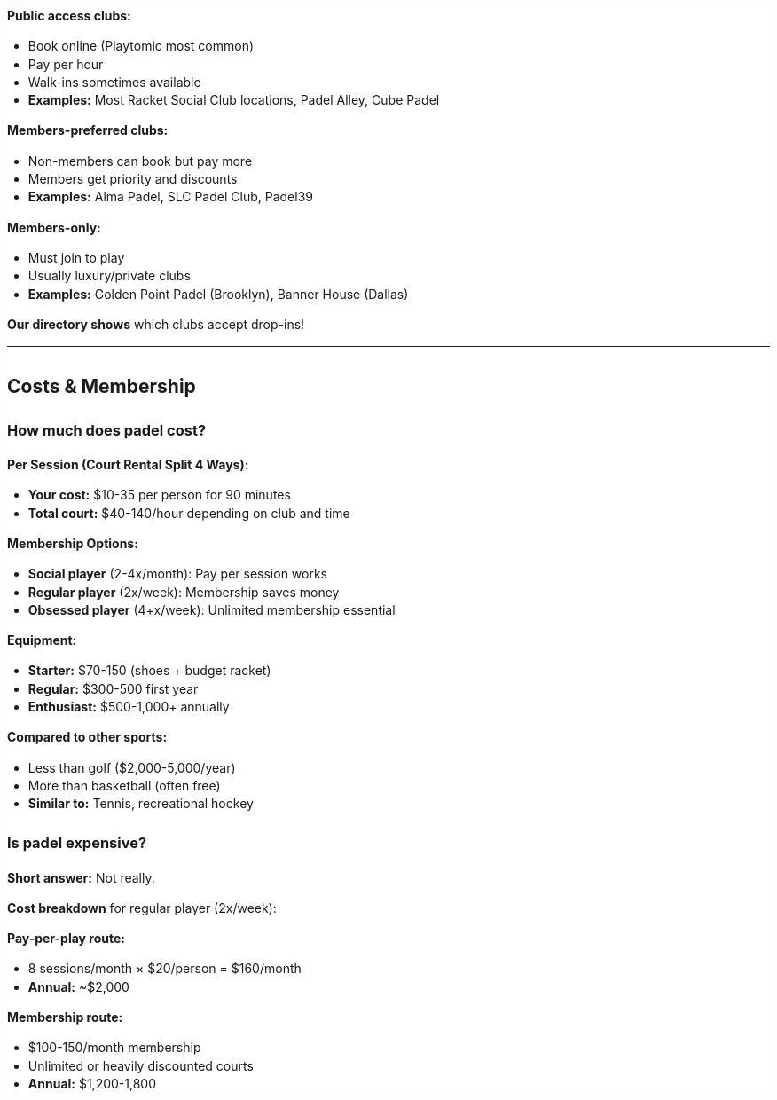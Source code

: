 **Public access clubs:**
- Book online (Playtomic most common)
- Pay per hour
- Walk-ins sometimes available
- **Examples:** Most Racket Social Club locations, Padel Alley, Cube Padel

**Members-preferred clubs:**
- Non-members can book but pay more
- Members get priority and discounts
- **Examples:** Alma Padel, SLC Padel Club, Padel39

**Members-only:**
- Must join to play
- Usually luxury/private clubs
- **Examples:** Golden Point Padel (Brooklyn), Banner House (Dallas)

**Our directory shows** which clubs accept drop-ins!

---

## Costs & Membership

### How much does padel cost?

**Per Session (Court Rental Split 4 Ways):**
- **Your cost:** $10-35 per person for 90 minutes
- **Total court:** $40-140/hour depending on club and time

**Membership Options:**
- **Social player** (2-4x/month): Pay per session works
- **Regular player** (2x/week): Membership saves money
- **Obsessed player** (4+x/week): Unlimited membership essential

**Equipment:**
- **Starter:** $70-150 (shoes + budget racket)
- **Regular:** $300-500 first year
- **Enthusiast:** $500-1,000+ annually

**Compared to other sports:**
- Less than golf ($2,000-5,000/year)
- More than basketball (often free)
- **Similar to:** Tennis, recreational hockey

### Is padel expensive?

**Short answer:** Not really.

**Cost breakdown** for regular player (2x/week):

**Pay-per-play route:**
- 8 sessions/month × $20/person = $160/month
- **Annual:** ~$2,000

**Membership route:**
- $100-150/month membership
- Unlimited or heavily discounted courts
- **Annual:** $1,200-1,800
